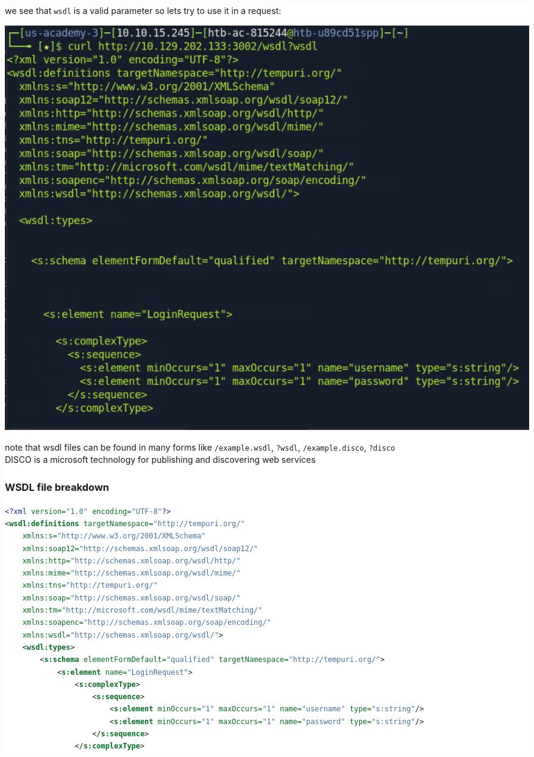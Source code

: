 we see that `wsdl` is a valid parameter so lets try to use it in a request: 

![](Images/Pasted%20image%2020240307095905.png)

note that wsdl files can be found in many forms like `/example.wsdl`, `?wsdl`, `/example.disco`, `?disco`   
DISCO is a microsoft technology for publishing and discovering web services 

### WSDL file breakdown 

```xml
<?xml version="1.0" encoding="UTF-8"?>
<wsdl:definitions targetNamespace="http://tempuri.org/"
	xmlns:s="http://www.w3.org/2001/XMLSchema"
	xmlns:soap12="http://schemas.xmlsoap.org/wsdl/soap12/"
	xmlns:http="http://schemas.xmlsoap.org/wsdl/http/"
	xmlns:mime="http://schemas.xmlsoap.org/wsdl/mime/"
	xmlns:tns="http://tempuri.org/"
	xmlns:soap="http://schemas.xmlsoap.org/wsdl/soap/"
	xmlns:tm="http://microsoft.com/wsdl/mime/textMatching/"
	xmlns:soapenc="http://schemas.xmlsoap.org/soap/encoding/"
	xmlns:wsdl="http://schemas.xmlsoap.org/wsdl/">
	<wsdl:types>
		<s:schema elementFormDefault="qualified" targetNamespace="http://tempuri.org/">
			<s:element name="LoginRequest">
				<s:complexType>
					<s:sequence>
						<s:element minOccurs="1" maxOccurs="1" name="username" type="s:string"/>
						<s:element minOccurs="1" maxOccurs="1" name="password" type="s:string"/>
					</s:sequence>
				</s:complexType>
```